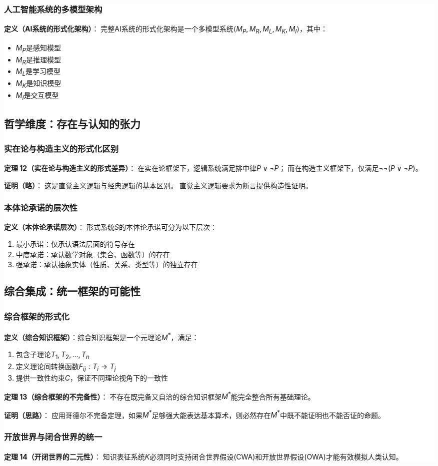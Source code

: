 ### 人工智能系统的多模型架构

**定义（AI系统的形式化架构）**：
完整AI系统的形式化架构是一个多模型系统$\langle M_P, M_R, M_L, M_K, M_I \rangle$，其中：

- $M_P$是感知模型
- $M_R$是推理模型
- $M_L$是学习模型
- $M_K$是知识模型
- $M_I$是交互模型

## 哲学维度：存在与认知的张力

### 实在论与构造主义的形式化区别

**定理 12（实在论与构造主义的形式差异）**：
在实在论框架下，逻辑系统满足排中律$P \vee \neg P$；
而在构造主义框架下，仅满足$\neg\neg(P \vee \neg P)$。

**证明（略）**：
这是直觉主义逻辑与经典逻辑的基本区别。
直觉主义逻辑要求为断言提供构造性证明。

### 本体论承诺的层次性

**定义（本体论承诺层次）**：
形式系统$S$的本体论承诺可分为以下层次：

1. 最小承诺：仅承认语法层面的符号存在
2. 中度承诺：承认数学对象（集合、函数等）的存在
3. 强承诺：承认抽象实体（性质、关系、类型等）的独立存在

## 综合集成：统一框架的可能性

### 综合框架的形式化

**定义（综合知识框架）**：综合知识框架是一个元理论$M^*$，满足：

1. 包含子理论$T_1, T_2, \ldots, T_n$
2. 定义理论间转换函数$F_{ij}: T_i \to T_j$
3. 提供一致性约束$C$，保证不同理论视角下的一致性

**定理 13（综合框架的不完备性）**：
不存在既完备又自洽的综合知识框架$M^*$能完全整合所有基础理论。

**证明（思路）**：
应用哥德尔不完备定理，如果$M^*$足够强大能表达基本算术，则必然存在$M^*$中既不能证明也不能否证的命题。

### 开放世界与闭合世界的统一

**定理 14（开闭世界的二元性）**：
知识表征系统$K$必须同时支持闭合世界假设(CWA)和开放世界假设(OWA)才能有效模拟人类认知。
